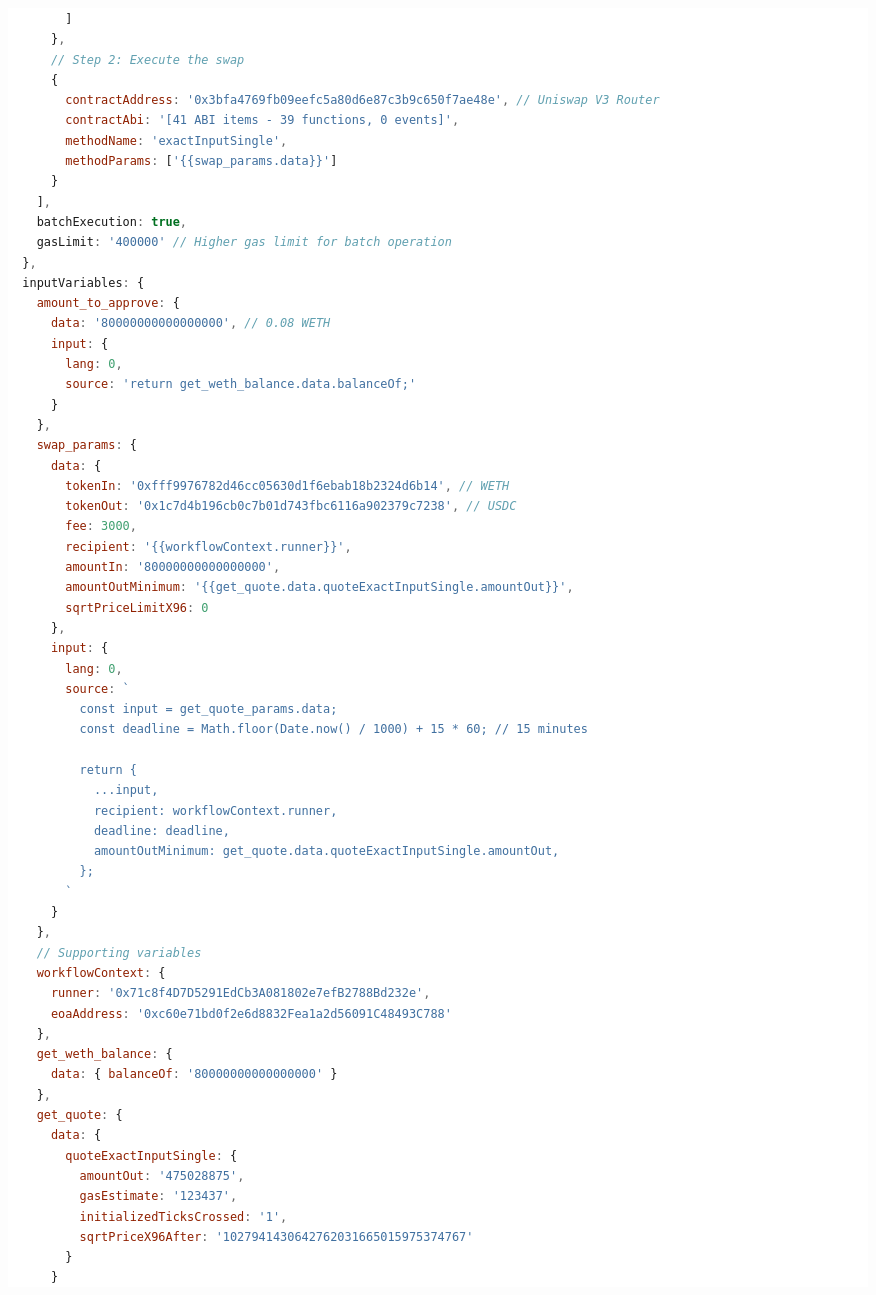 ```javascript
        ]
      },
      // Step 2: Execute the swap
      {
        contractAddress: '0x3bfa4769fb09eefc5a80d6e87c3b9c650f7ae48e', // Uniswap V3 Router
        contractAbi: '[41 ABI items - 39 functions, 0 events]',
        methodName: 'exactInputSingle',
        methodParams: ['{{swap_params.data}}']
      }
    ],
    batchExecution: true,
    gasLimit: '400000' // Higher gas limit for batch operation
  },
  inputVariables: {
    amount_to_approve: {
      data: '80000000000000000', // 0.08 WETH
      input: {
        lang: 0,
        source: 'return get_weth_balance.data.balanceOf;'
      }
    },
    swap_params: {
      data: {
        tokenIn: '0xfff9976782d46cc05630d1f6ebab18b2324d6b14', // WETH
        tokenOut: '0x1c7d4b196cb0c7b01d743fbc6116a902379c7238', // USDC
        fee: 3000,
        recipient: '{{workflowContext.runner}}',
        amountIn: '80000000000000000',
        amountOutMinimum: '{{get_quote.data.quoteExactInputSingle.amountOut}}',
        sqrtPriceLimitX96: 0
      },
      input: {
        lang: 0,
        source: `
          const input = get_quote_params.data;
          const deadline = Math.floor(Date.now() / 1000) + 15 * 60; // 15 minutes
          
          return {
            ...input,
            recipient: workflowContext.runner,
            deadline: deadline,
            amountOutMinimum: get_quote.data.quoteExactInputSingle.amountOut,
          };
        `
      }
    },
    // Supporting variables
    workflowContext: {
      runner: '0x71c8f4D7D5291EdCb3A081802e7efB2788Bd232e',
      eoaAddress: '0xc60e71bd0f2e6d8832Fea1a2d56091C48493C788'
    },
    get_weth_balance: {
      data: { balanceOf: '80000000000000000' }
    },
    get_quote: {
      data: {
        quoteExactInputSingle: {
          amountOut: '475028875',
          gasEstimate: '123437',
          initializedTicksCrossed: '1',
          sqrtPriceX96After: '1027941430642762031665015975374767'
        }
      }
```